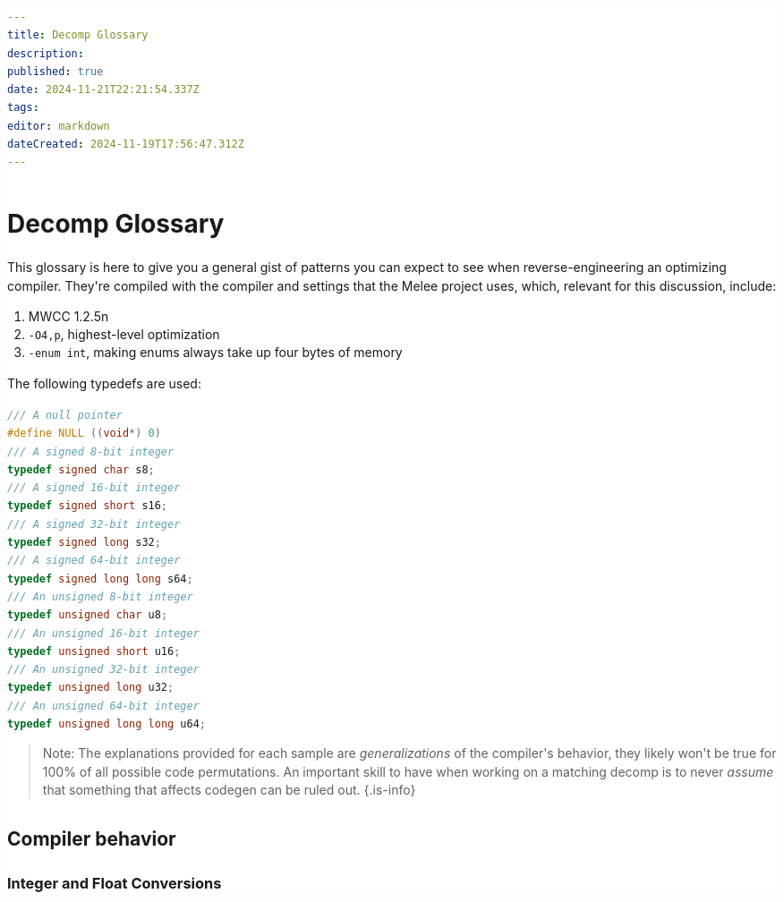```yaml
---
title: Decomp Glossary
description: 
published: true
date: 2024-11-21T22:21:54.337Z
tags: 
editor: markdown
dateCreated: 2024-11-19T17:56:47.312Z
---
```


# Decomp Glossary
This glossary is here to give you a general gist of patterns you can expect to see when reverse-engineering an optimizing compiler. They're compiled with the compiler and settings that the Melee project uses, which, relevant for this discussion, include:
1. MWCC 1.2.5n 
2. `-O4,p`, highest-level optimization 
3. `-enum int`, making enums always take up four bytes of memory

The following typedefs are used:

```c
/// A null pointer
#define NULL ((void*) 0)
/// A signed 8-bit integer
typedef signed char s8;
/// A signed 16-bit integer
typedef signed short s16;
/// A signed 32-bit integer
typedef signed long s32;
/// A signed 64-bit integer
typedef signed long long s64;
/// An unsigned 8-bit integer
typedef unsigned char u8;
/// An unsigned 16-bit integer
typedef unsigned short u16;
/// An unsigned 32-bit integer
typedef unsigned long u32;
/// An unsigned 64-bit integer
typedef unsigned long long u64;
```
> Note: The explanations provided for each sample are *generalizations* of the compiler's behavior, they likely won't be true for 100% of all possible code permutations. An important skill to have when working on a matching decomp is to never *assume* that something that affects codegen can be ruled out.
{.is-info}

## Compiler behavior

### Integer and Float Conversions
